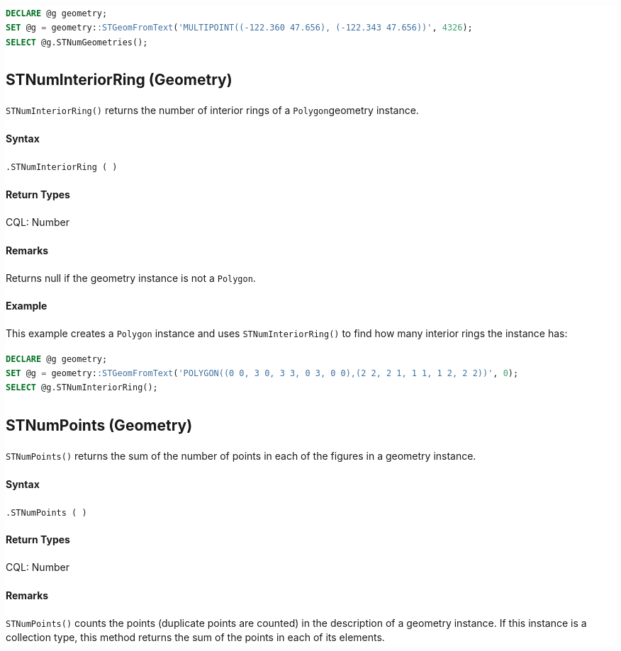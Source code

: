 ```sql
DECLARE @g geometry;
SET @g = geometry::STGeomFromText('MULTIPOINT((-122.360 47.656), (-122.343 47.656))', 4326);
SELECT @g.STNumGeometries();
```

## STNumInteriorRing (Geometry)

`STNumInteriorRing()` returns the number of interior rings of a `Polygon`geometry instance.

#### Syntax

```sql
.STNumInteriorRing ( )
```

#### Return Types

CQL: Number

#### Remarks

&#x20;Returns null if the geometry instance is not a `Polygon`.

#### Example

This example creates a `Polygon` instance and uses `STNumInteriorRing()` to find how many interior rings the instance has:

```sql
DECLARE @g geometry;
SET @g = geometry::STGeomFromText('POLYGON((0 0, 3 0, 3 3, 0 3, 0 0),(2 2, 2 1, 1 1, 1 2, 2 2))', 0);
SELECT @g.STNumInteriorRing();
```

## STNumPoints (Geometry)&#x20;

`STNumPoints()` returns the sum of the number of points in each of the figures in a geometry instance.

#### Syntax

```sql
.STNumPoints ( )
```

#### Return Types

CQL: Number

#### Remarks

`STNumPoints()` counts the points (duplicate points are counted) in the description of a geometry instance. If this instance is a collection type, this method returns the sum of the points in each of its elements.
